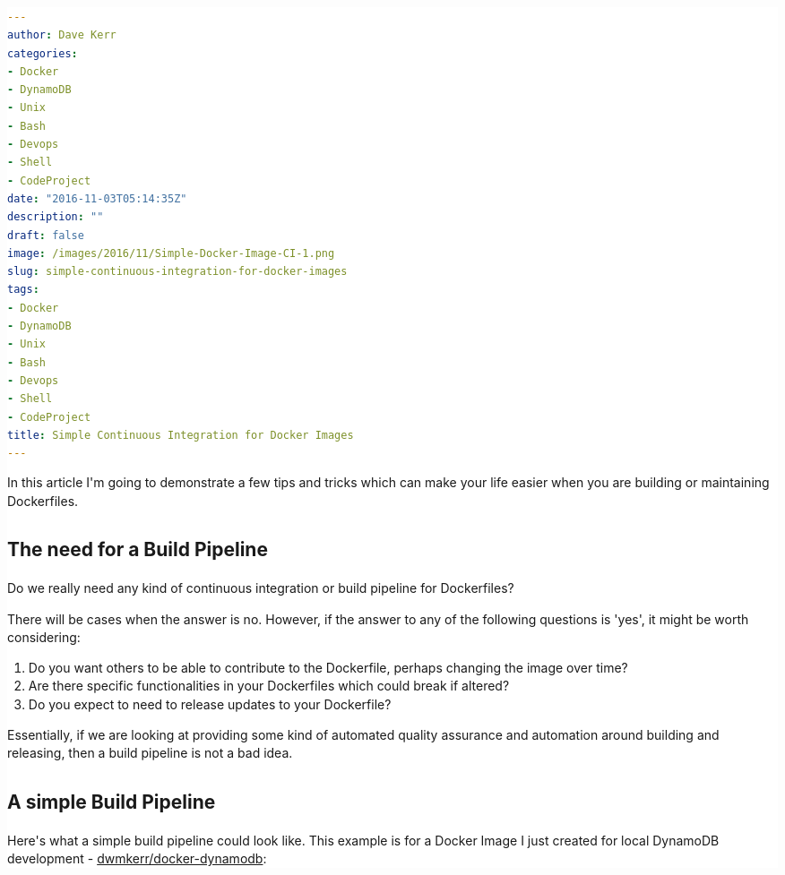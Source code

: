 ```yaml
---
author: Dave Kerr
categories:
- Docker
- DynamoDB
- Unix
- Bash
- Devops
- Shell
- CodeProject
date: "2016-11-03T05:14:35Z"
description: ""
draft: false
image: /images/2016/11/Simple-Docker-Image-CI-1.png
slug: simple-continuous-integration-for-docker-images
tags:
- Docker
- DynamoDB
- Unix
- Bash
- Devops
- Shell
- CodeProject
title: Simple Continuous Integration for Docker Images
---
```



In this article I'm going to demonstrate a few tips and tricks which can make your life easier when you are building or maintaining Dockerfiles.

## The need for a Build Pipeline

Do we really need any kind of continuous integration or build pipeline for Dockerfiles?

There will be cases when the answer is no. However, if the answer to any of the following questions is 'yes', it might be worth considering:

1. Do you want others to be able to contribute to the Dockerfile, perhaps changing the image over time?
2. Are there specific functionalities in your Dockerfiles which could break if altered?
3. Do you expect to need to release updates to your Dockerfile?

Essentially, if we are looking at providing some kind of automated quality assurance and automation around building and releasing, then a build pipeline is not a bad idea.

## A simple Build Pipeline

Here's what a simple build pipeline could look like. This example is for a Docker Image I just created for local DynamoDB development - [dwmkerr/docker-dynamodb](https://github.com/dwmkerr/docker-dynamodb):
